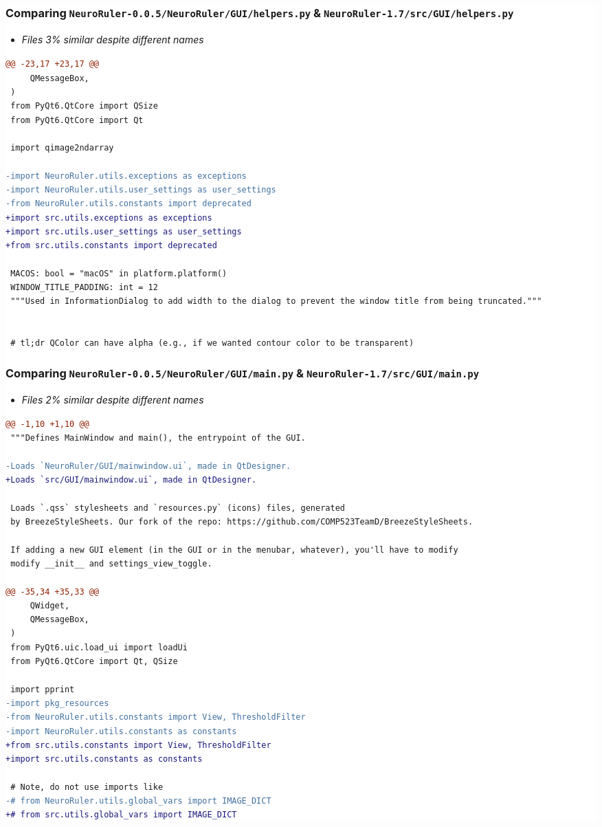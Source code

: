 ### Comparing `NeuroRuler-0.0.5/NeuroRuler/GUI/helpers.py` & `NeuroRuler-1.7/src/GUI/helpers.py`

 * *Files 3% similar despite different names*

```diff
@@ -23,17 +23,17 @@
     QMessageBox,
 )
 from PyQt6.QtCore import QSize
 from PyQt6.QtCore import Qt
 
 import qimage2ndarray
 
-import NeuroRuler.utils.exceptions as exceptions
-import NeuroRuler.utils.user_settings as user_settings
-from NeuroRuler.utils.constants import deprecated
+import src.utils.exceptions as exceptions
+import src.utils.user_settings as user_settings
+from src.utils.constants import deprecated
 
 MACOS: bool = "macOS" in platform.platform()
 WINDOW_TITLE_PADDING: int = 12
 """Used in InformationDialog to add width to the dialog to prevent the window title from being truncated."""
 
 
 # tl;dr QColor can have alpha (e.g., if we wanted contour color to be transparent)
```

### Comparing `NeuroRuler-0.0.5/NeuroRuler/GUI/main.py` & `NeuroRuler-1.7/src/GUI/main.py`

 * *Files 2% similar despite different names*

```diff
@@ -1,10 +1,10 @@
 """Defines MainWindow and main(), the entrypoint of the GUI.
 
-Loads `NeuroRuler/GUI/mainwindow.ui`, made in QtDesigner.
+Loads `src/GUI/mainwindow.ui`, made in QtDesigner.
 
 Loads `.qss` stylesheets and `resources.py` (icons) files, generated
 by BreezeStyleSheets. Our fork of the repo: https://github.com/COMP523TeamD/BreezeStyleSheets.
 
 If adding a new GUI element (in the GUI or in the menubar, whatever), you'll have to modify
 modify __init__ and settings_view_toggle.
 
@@ -35,34 +35,33 @@
     QWidget,
     QMessageBox,
 )
 from PyQt6.uic.load_ui import loadUi
 from PyQt6.QtCore import Qt, QSize
 
 import pprint
-import pkg_resources
-from NeuroRuler.utils.constants import View, ThresholdFilter
-import NeuroRuler.utils.constants as constants
+from src.utils.constants import View, ThresholdFilter
+import src.utils.constants as constants
 
 # Note, do not use imports like
-# from NeuroRuler.utils.global_vars import IMAGE_DICT
+# from src.utils.global_vars import IMAGE_DICT
```
